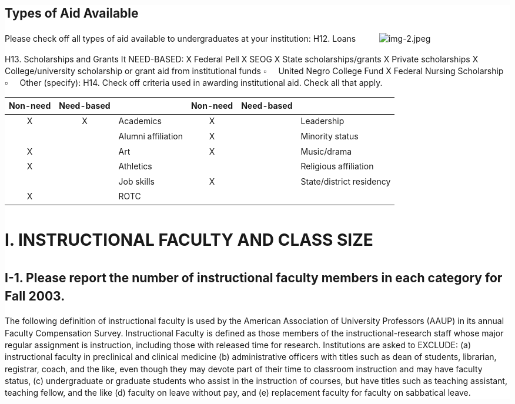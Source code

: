 ## Types of Aid Available

Please check off all types of aid available to undergraduates at your institution:
H12. Loans
$\qquad$
![img-2.jpeg](img-2.jpeg)

H13. Scholarships and Grants
It
NEED-BASED:
X Federal Pell
X
SEOG
X State scholarships/grants
X Private scholarships
X College/university scholarship or grant aid from institutional funds
$\square \quad$ United Negro College Fund
X Federal Nursing Scholarship
$\square \quad$ Other (specify):
H14. Check off criteria used in awarding institutional aid. Check all that apply.

| Non-need | Need-based |  | Non-need | Need-based |  |
| :--: | :--: | :-- | :--: | :-- | :-- |
| X | X | Academics | X |  | Leadership |
|  |  | Alumni affiliation | X |  | Minority status |
| X |  | Art | X |  | Music/drama |
| X |  | Athletics |  |  | Religious affiliation |
|  |  | Job skills | X |  | State/district residency |
| X |  | ROTC |  |  |  |
# I. INSTRUCTIONAL FACULTY AND CLASS SIZE 

## I-1. Please report the number of instructional faculty members in each category for Fall 2003.

The following definition of instructional faculty is used by the American Association of University Professors (AAUP) in its annual Faculty Compensation Survey. Instructional Faculty is defined as those members of the instructional-research staff whose major regular assignment is instruction, including those with released time for research. Institutions are asked to EXCLUDE:
(a) instructional faculty in preclinical and clinical medicine
(b) administrative officers with titles such as dean of students, librarian, registrar, coach, and the like, even though they may devote part of their time to classroom instruction and may have faculty status,
(c) undergraduate or graduate students who assist in the instruction of courses, but have titles such as teaching assistant, teaching fellow, and the like
(d) faculty on leave without pay, and
(e) replacement faculty for faculty on sabbatical leave.
